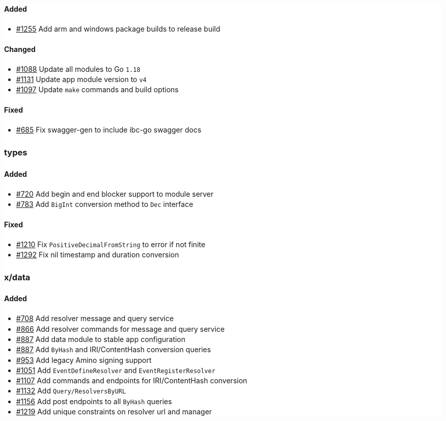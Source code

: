 #### Added

- [#1255](https://github.com/RegenNetwork/regen-ledger/pull/1255) Add arm and windows package builds to release build

#### Changed

- [#1088](https://github.com/RegenNetwork/regen-ledger/pull/1088) Update all modules to Go `1.18`
- [#1131](https://github.com/RegenNetwork/regen-ledger/pull/1131) Update app module version to `v4`
- [#1097](https://github.com/RegenNetwork/regen-ledger/pull/1097) Update `make` commands and build options

#### Fixed

- [#685](https://github.com/RegenNetwork/regen-ledger/pull/685) Fix swagger-gen to include ibc-go swagger docs

### types

#### Added

- [#720](https://github.com/RegenNetwork/regen-ledger/pull/720) Add begin and end blocker support to module server
- [#783](https://github.com/RegenNetwork/regen-ledger/pull/783) Add `BigInt` conversion method to `Dec` interface 

#### Fixed

- [#1210](https://github.com/RegenNetwork/regen-ledger/pull/1210) Fix `PositiveDecimalFromString` to error if not finite
- [#1292](https://github.com/RegenNetwork/regen-ledger/pull/1292) Fix nil timestamp and duration conversion

### x/data

#### Added

- [#708](https://github.com/RegenNetwork/regen-ledger/pull/708) Add resolver message and query service
- [#866](https://github.com/RegenNetwork/regen-ledger/pull/866) Add resolver commands for message and query service
- [#887](https://github.com/RegenNetwork/regen-ledger/pull/887) Add data module to stable app configuration
- [#887](https://github.com/RegenNetwork/regen-ledger/pull/887) Add `ByHash` and IRI/ContentHash conversion queries
- [#953](https://github.com/RegenNetwork/regen-ledger/pull/953) Add legacy Amino signing support
- [#1051](https://github.com/RegenNetwork/regen-ledger/pull/1051) Add `EventDefineResolver` and `EventRegisterResolver`
- [#1107](https://github.com/RegenNetwork/regen-ledger/pull/1107) Add commands and endpoints for IRI/ContentHash conversion
- [#1132](https://github.com/RegenNetwork/regen-ledger/pull/1132) Add `Query/ResolversByURL`
- [#1156](https://github.com/RegenNetwork/regen-ledger/pull/1156) Add post endpoints to all `ByHash` queries  
- [#1219](https://github.com/RegenNetwork/regen-ledger/pull/1219) Add unique constraints on resolver url and manager
